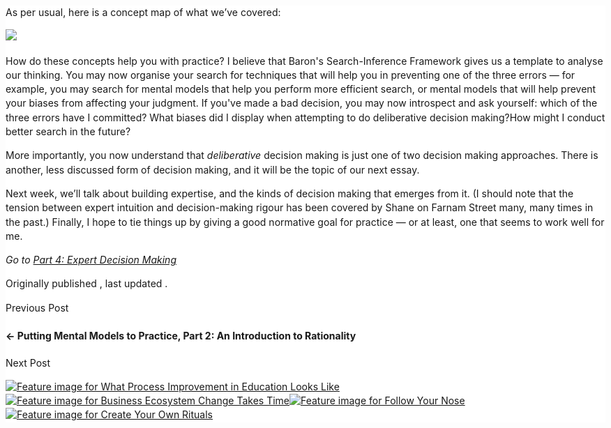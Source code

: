As per usual, here is a concept map of what we’ve covered:

![](https://commoncog.com/content/images/2018/12/Paper.Commonplace.39-2--1-.png)

How do these concepts help you with practice? I believe that Baron's Search-Inference Framework gives us a template to analyse our thinking. You may now organise your search for techniques that will help you in preventing one of the three errors — for example, you may search for mental models that help you perform more efficient search, or mental models that will help prevent your biases from affecting your judgment. If you've made a bad decision, you may now introspect and ask yourself: which of the three errors have I committed? What biases did I display when attempting to do deliberative decision making?How might I conduct better search in the future?

More importantly, you now understand that *deliberative* decision making is just one of two decision making approaches. There is another, less discussed form of decision making, and it will be the topic of our next essay.

Next week, we’ll talk about building expertise, and the kinds of decision making that emerges from it. (I should note that the tension between expert intuition and decision-making rigour has been covered by Shane on Farnam Street many, many times in the past.) Finally, I hope to tie things up by giving a good normative goal for practice — or at least, one that seems to work well for me.

*Go to [Part 4: Expert Decision Making](https://commoncog.com/putting-mental-models-to-practice/)*

Originally published , last updated .

Previous Post

#### ← Putting Mental Models to Practice, Part 2: An Introduction to Rationality

Next Post

[![Feature image for What Process Improvement in Education Looks Like](https://commoncog.com/content/images/size/w300/2024/09/rigorous_process_improvement_education.jpg)](https://commoncog.com/what-process-improvement-in-education/)[![Feature image for Business Ecosystem Change Takes Time](https://commoncog.com/content/images/size/w300/2024/06/business_ecosystem_change_takes_time.jpg)](https://commoncog.com/business-ecosystem-change/)[![Feature image for Follow Your Nose](https://commoncog.com/content/images/size/w300/2021/03/follow_your_nose.jpeg)](https://commoncog.com/follow-your-nose/)[![Feature image for Create Your Own Rituals](https://commoncog.com/content/images/size/w300/2021/02/create_your_own_rituals.jpeg)](https://commoncog.com/create-your-own-rituals/)